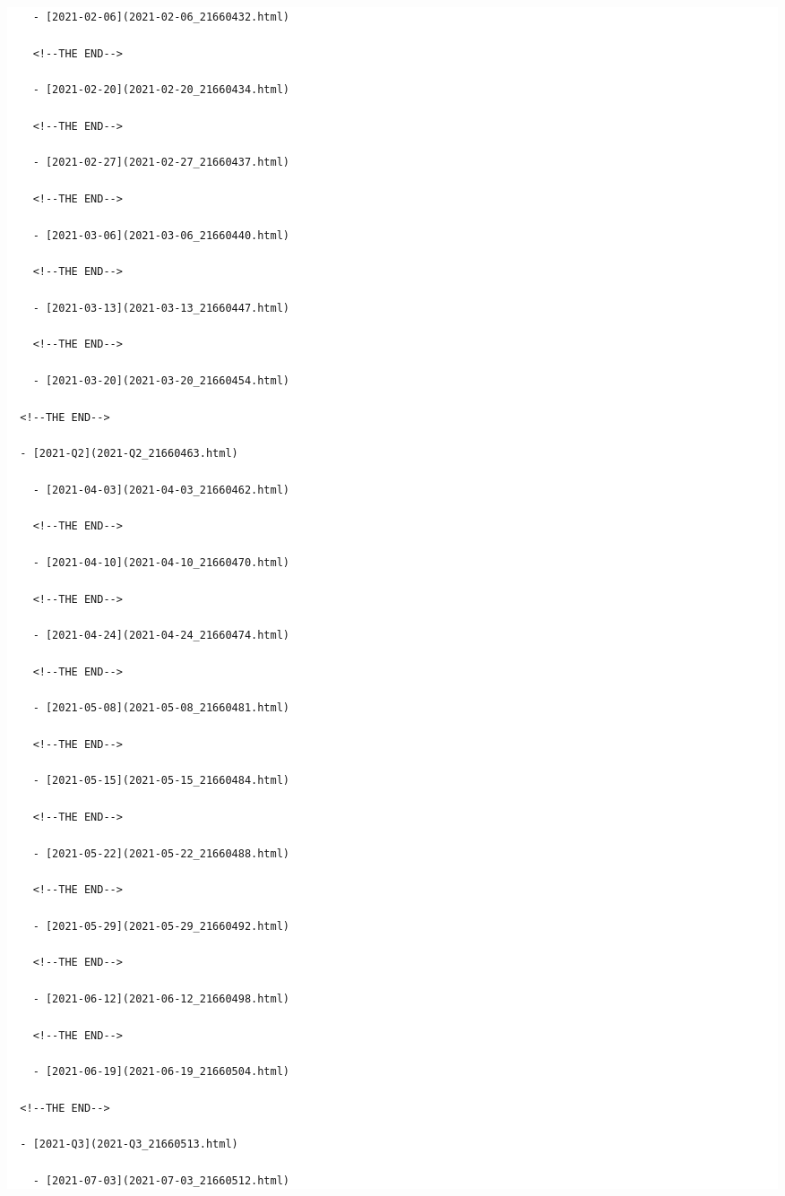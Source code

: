         - [2021-02-06](2021-02-06_21660432.html)
        
        <!--THE END-->
        
        - [2021-02-20](2021-02-20_21660434.html)
        
        <!--THE END-->
        
        - [2021-02-27](2021-02-27_21660437.html)
        
        <!--THE END-->
        
        - [2021-03-06](2021-03-06_21660440.html)
        
        <!--THE END-->
        
        - [2021-03-13](2021-03-13_21660447.html)
        
        <!--THE END-->
        
        - [2021-03-20](2021-03-20_21660454.html)
      
      <!--THE END-->
      
      - [2021-Q2](2021-Q2_21660463.html)
        
        - [2021-04-03](2021-04-03_21660462.html)
        
        <!--THE END-->
        
        - [2021-04-10](2021-04-10_21660470.html)
        
        <!--THE END-->
        
        - [2021-04-24](2021-04-24_21660474.html)
        
        <!--THE END-->
        
        - [2021-05-08](2021-05-08_21660481.html)
        
        <!--THE END-->
        
        - [2021-05-15](2021-05-15_21660484.html)
        
        <!--THE END-->
        
        - [2021-05-22](2021-05-22_21660488.html)
        
        <!--THE END-->
        
        - [2021-05-29](2021-05-29_21660492.html)
        
        <!--THE END-->
        
        - [2021-06-12](2021-06-12_21660498.html)
        
        <!--THE END-->
        
        - [2021-06-19](2021-06-19_21660504.html)
      
      <!--THE END-->
      
      - [2021-Q3](2021-Q3_21660513.html)
        
        - [2021-07-03](2021-07-03_21660512.html)
        